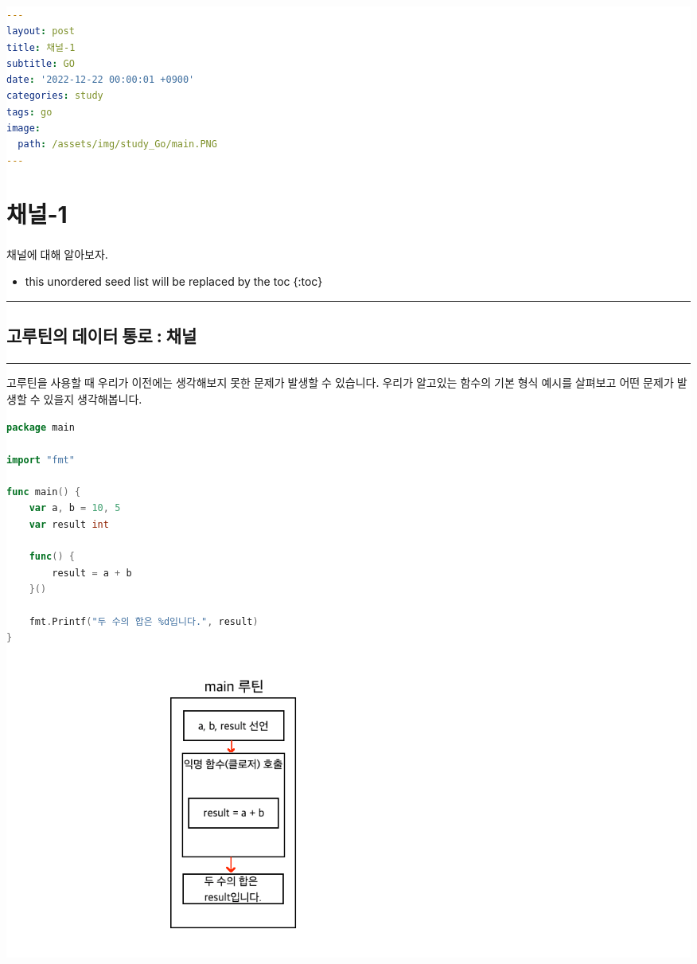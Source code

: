 ```yaml
---
layout: post
title: 채널-1
subtitle: GO
date: '2022-12-22 00:00:01 +0900'
categories: study
tags: go
image:
  path: /assets/img/study_Go/main.PNG
---
```


# 채널-1
채널에 대해 알아보자.



* this unordered seed list will be replaced by the toc
{:toc}

<hr/>

## 고루틴의 데이터 통로 : 채널
---
고루틴을 사용할 때 우리가 이전에는 생각해보지 못한 문제가 발생할 수 있습니다. 우리가 알고있는 함수의 기본 형식 예시를 살펴보고 어떤 문제가 발생할 수 있을지 생각해봅니다. <br>
```go
package main

import "fmt"

func main() {
	var a, b = 10, 5
	var result int
	
	func() {
		result = a + b
	}()
	
	fmt.Printf("두 수의 합은 %d입니다.", result)
}
```
![사진](/assets/img/study_Go/221222/1.PNG)